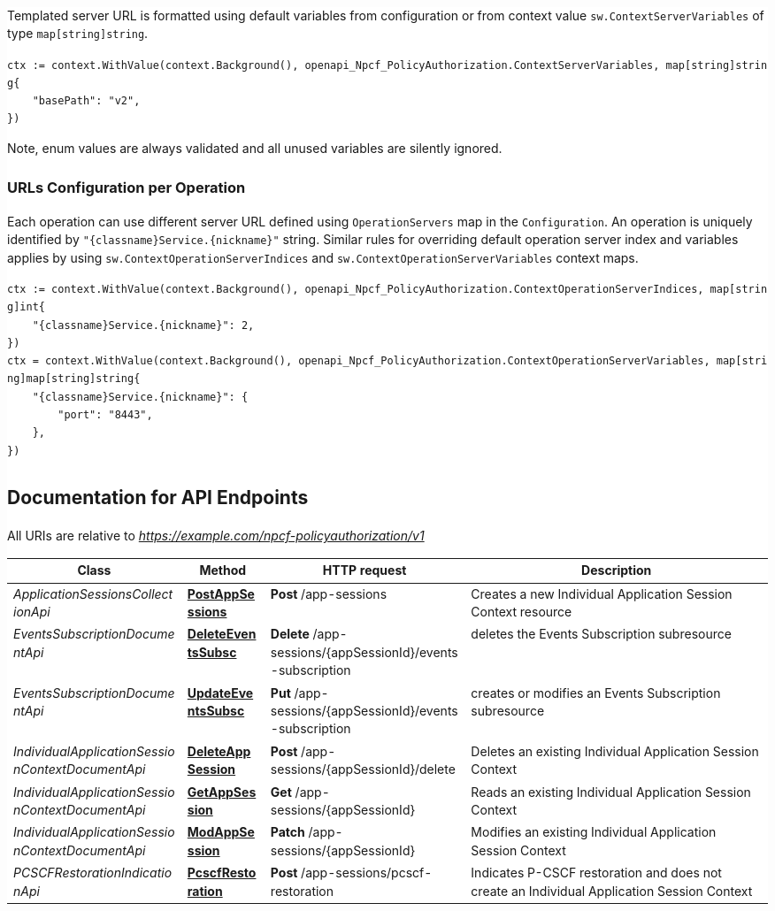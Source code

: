 Templated server URL is formatted using default variables from configuration or from context value `sw.ContextServerVariables` of type `map[string]string`.

```golang
ctx := context.WithValue(context.Background(), openapi_Npcf_PolicyAuthorization.ContextServerVariables, map[string]string{
	"basePath": "v2",
})
```

Note, enum values are always validated and all unused variables are silently ignored.

### URLs Configuration per Operation

Each operation can use different server URL defined using `OperationServers` map in the `Configuration`.
An operation is uniquely identified by `"{classname}Service.{nickname}"` string.
Similar rules for overriding default operation server index and variables applies by using `sw.ContextOperationServerIndices` and `sw.ContextOperationServerVariables` context maps.

```golang
ctx := context.WithValue(context.Background(), openapi_Npcf_PolicyAuthorization.ContextOperationServerIndices, map[string]int{
	"{classname}Service.{nickname}": 2,
})
ctx = context.WithValue(context.Background(), openapi_Npcf_PolicyAuthorization.ContextOperationServerVariables, map[string]map[string]string{
	"{classname}Service.{nickname}": {
		"port": "8443",
	},
})
```

## Documentation for API Endpoints

All URIs are relative to *https://example.com/npcf-policyauthorization/v1*

Class | Method | HTTP request | Description
------------ | ------------- | ------------- | -------------
*ApplicationSessionsCollectionApi* | [**PostAppSessions**](docs/ApplicationSessionsCollectionApi.md#postappsessions) | **Post** /app-sessions | Creates a new Individual Application Session Context resource
*EventsSubscriptionDocumentApi* | [**DeleteEventsSubsc**](docs/EventsSubscriptionDocumentApi.md#deleteeventssubsc) | **Delete** /app-sessions/{appSessionId}/events-subscription | deletes the Events Subscription subresource
*EventsSubscriptionDocumentApi* | [**UpdateEventsSubsc**](docs/EventsSubscriptionDocumentApi.md#updateeventssubsc) | **Put** /app-sessions/{appSessionId}/events-subscription | creates or modifies an Events Subscription subresource
*IndividualApplicationSessionContextDocumentApi* | [**DeleteAppSession**](docs/IndividualApplicationSessionContextDocumentApi.md#deleteappsession) | **Post** /app-sessions/{appSessionId}/delete | Deletes an existing Individual Application Session Context
*IndividualApplicationSessionContextDocumentApi* | [**GetAppSession**](docs/IndividualApplicationSessionContextDocumentApi.md#getappsession) | **Get** /app-sessions/{appSessionId} | Reads an existing Individual Application Session Context
*IndividualApplicationSessionContextDocumentApi* | [**ModAppSession**](docs/IndividualApplicationSessionContextDocumentApi.md#modappsession) | **Patch** /app-sessions/{appSessionId} | Modifies an existing Individual Application Session Context
*PCSCFRestorationIndicationApi* | [**PcscfRestoration**](docs/PCSCFRestorationIndicationApi.md#pcscfrestoration) | **Post** /app-sessions/pcscf-restoration | Indicates P-CSCF restoration and does not create an Individual Application Session Context
